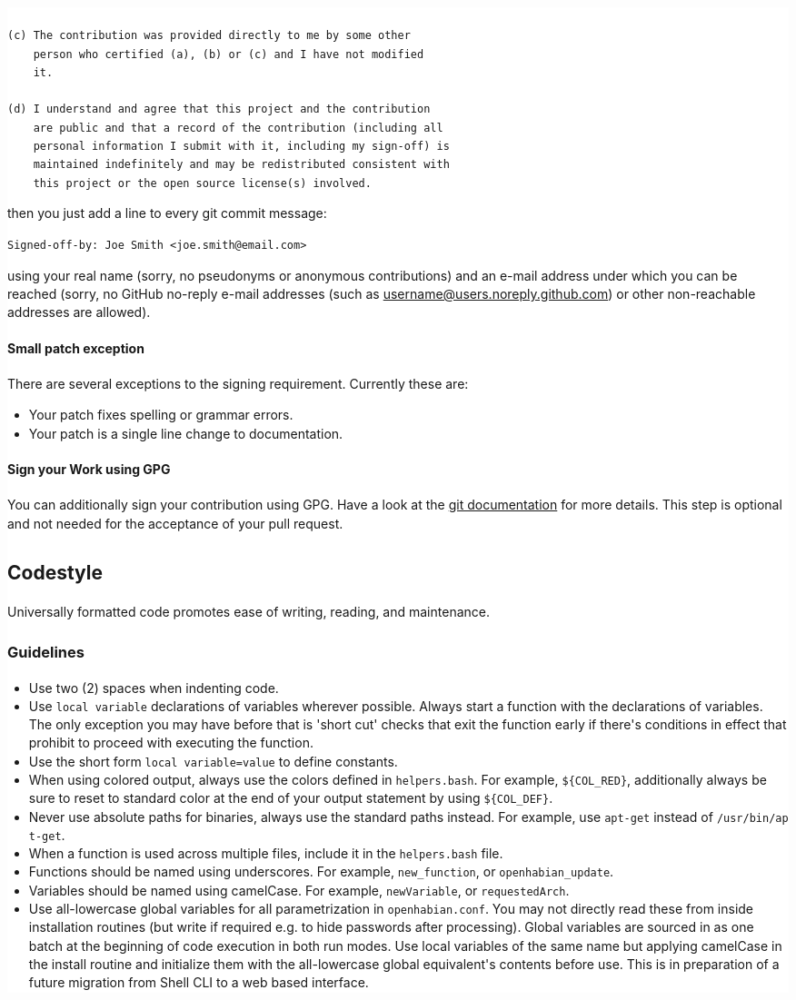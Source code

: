 ```

(c) The contribution was provided directly to me by some other
    person who certified (a), (b) or (c) and I have not modified
    it.

(d) I understand and agree that this project and the contribution
    are public and that a record of the contribution (including all
    personal information I submit with it, including my sign-off) is
    maintained indefinitely and may be redistributed consistent with
    this project or the open source license(s) involved.
```

then you just add a line to every git commit message:

```
Signed-off-by: Joe Smith <joe.smith@email.com>
```

using your real name (sorry, no pseudonyms or anonymous contributions) and an e-mail address under which you can be reached (sorry, no GitHub no-reply e-mail addresses (such as username@users.noreply.github.com) or other non-reachable addresses are allowed).

#### Small patch exception

There are several exceptions to the signing requirement.
Currently these are:

*   Your patch fixes spelling or grammar errors.
*   Your patch is a single line change to documentation.

#### Sign your Work using GPG

You can additionally sign your contribution using GPG.
Have a look at the [git documentation](https://git-scm.com/book/tr/v2/Git-Tools-Signing-Your-Work) for more details.
This step is optional and not needed for the acceptance of your pull request.

## Codestyle

Universally formatted code promotes ease of writing, reading, and maintenance.

### Guidelines

*   Use two (2) spaces when indenting code.
*   Use `local variable` declarations of variables wherever possible.
    Always start a function with the declarations of variables.
    The only exception you may have before that is 'short cut' checks that exit the function early if there's conditions in effect that prohibit to proceed with executing the function.
*   Use the short form `local variable=value` to define constants.
*   When using colored output, always use the colors defined in `helpers.bash`.
    For example, `${COL_RED}`, additionally always be sure to reset to standard color at the end of your output statement by using `${COL_DEF}`.
*   Never use absolute paths for binaries, always use the standard paths instead. For example, use `apt-get` instead of `/usr/bin/apt-get`.
*   When a function is used across multiple files, include it in the `helpers.bash` file.
*   Functions should be named using underscores. For example, `new_function`, or `openhabian_update`.
*   Variables should be named using camelCase. For example, `newVariable`, or `requestedArch`.
*   Use all-lowercase global variables for all parametrization in `openhabian.conf`.
    You may not directly read these from inside installation routines (but write if required e.g. to hide passwords after processing).
    Global variables are sourced in as one batch at the beginning of code execution in both run modes.
    Use local variables of the same name but applying camelCase in the install routine and initialize them with the all-lowercase global equivalent's contents before use.
    This is in preparation of a future migration from Shell CLI to a web based interface.